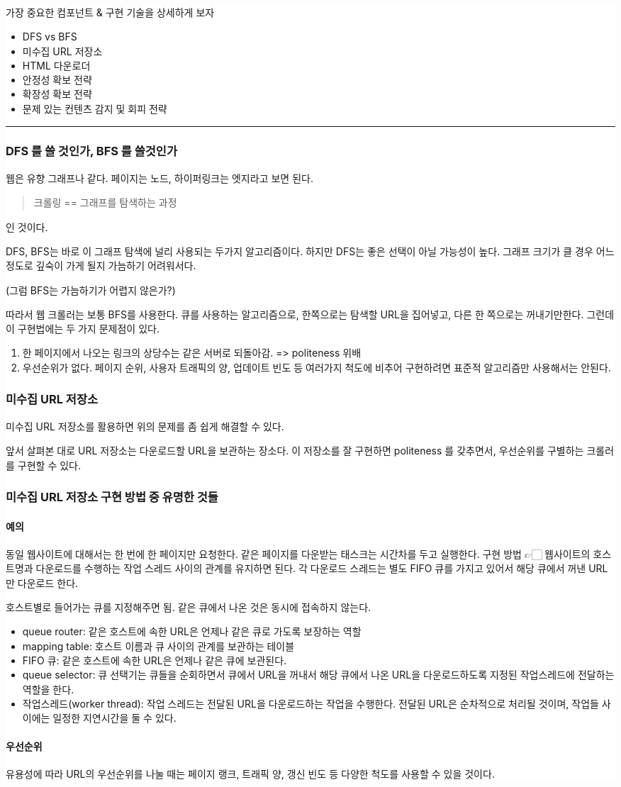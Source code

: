 가장 중요한 컴포넌트 & 구현 기술을 상세하게 보자

- DFS vs BFS
- 미수집 URL 저장소
- HTML 다운로더
- 안정성 확보 전략
- 확장성 확보 전략
- 문제 있는 컨텐츠 감지 및 회피 전략

---

### DFS 를 쓸 것인가, BFS 를 쓸것인가

웹은 유향 그래프나 같다. 페이지는 노드, 하이퍼링크는 엣지라고 보면 된다.

> 크롤링 == 그래프를 탐색하는 과정

인 것이다.

DFS, BFS는 바로 이 그래프 탐색에 널리 사용되는 두가지 알고리즘이다. 하지만 DFS는 좋은 선택이 아닐 가능성이 높다. 그래프 크기가 클 경우 어느정도로 깊숙이 가게 될지 가늠하기 어려워서다.

(그럼 BFS는 가늠하기가 어렵지 않은가?)

따라서 웹 크롤러는 보통 BFS를 사용한다. 큐를 사용하는 알고리즘으로, 한쪽으로는 탐색할 URL을 집어넣고, 다른 한 쪽으로는 꺼내기만한다.
그런데 이 구현법에는 두 가지 문제점이 있다.

1. 한 페이지에서 나오는 링크의 상당수는 같은 서버로 되돌아감. => politeness 위배
2. 우선순위가 없다. 페이지 순위, 사용자 트래픽의 양, 업데이트 빈도 등 여러가지 척도에 비추어 구현하려면 표준적 알고리즘만 사용해서는 안된다.

### 미수집 URL 저장소

미수집 URL 저장소를 활용하면 위의 문제를 좀 쉽게 해결할 수 있다.

앞서 살펴본 대로 URL 저장소는 다운로드할 URL을 보관하는 장소다. 이 저장소를 잘 구현하면 politeness 를 갖추면서, 우선순위를 구별하는 크롤러를 구현할 수 있다.

### 미수집 URL 저장소 구현 방법 중 유명한 것들

#### 예의

동일 웹사이트에 대해서는 한 번에 한 페이지만 요청한다.
같은 페이지를 다운받는 태스크는 시간차를 두고 실행한다.
구현 방법 👉🏻 웹사이트의 호스트명과 다운로드를 수행하는 작업 스레드 사이의 관계를 유지하면 된다. 각 다운로드 스레드는 별도 FIFO 큐를 가지고 있어서 해당 큐에서 꺼낸 URL 만 다운로드 한다.

호스트별로 들어가는 큐를 지정해주면 됨. 같은 큐에서 나온 것은 동시에 접속하지 않는다.
- queue router: 같은 호스트에 속한 URL은 언제나 같은 큐로 가도록 보장하는 역할
- mapping table: 호스트 이름과 큐 사이의 관계를 보관하는 테이블
- FIFO 큐: 같은 호스트에 속한 URL은 언제나 같은 큐에 보관된다.
- queue selector: 큐 선택기는 큐들을 순회하면서 큐에서 URL을 꺼내서 해당 큐에서 나온 URL을 다운로드하도록 지정된 작업스레드에 전달하는 역할을 한다.
- 작업스레드(worker thread): 작업 스레드는 전달된 URL을 다운로드하는 작업을 수행한다. 전달된 URL은 순차적으로 처리될 것이며, 작업들 사이에는 일정한 지연시간을 둘 수 있다.

#### 우선순위

유용성에 따라 URL의 우선순위를 나눌 때는 페이지 랭크, 트래픽 양, 갱신 빈도 등 다양한 척도를 사용할 수 있을 것이다.
